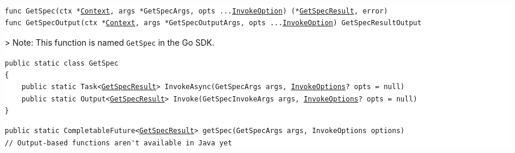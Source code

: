 </div>


<div>
<pulumi-choosable type="language" values="go">
<div class="highlight"><pre class="chroma"><code class="language-go" data-lang="go"
><span class="k">func </span>GetSpec<span class="p">(</span><span class="nx">ctx</span><span class="p"> *</span><span class="nx"><a href="https://pkg.go.dev/github.com/pulumi/pulumi/sdk/v3/go/pulumi?tab=doc#Context">Context</a></span><span class="p">,</span> <span class="nx">args</span><span class="p"> *</span><span class="nx">GetSpecArgs</span><span class="p">,</span> <span class="nx">opts</span><span class="p"> ...</span><span class="nx"><a href="https://pkg.go.dev/github.com/pulumi/pulumi/sdk/v3/go/pulumi?tab=doc#InvokeOption">InvokeOption</a></span><span class="p">) (*<span class="nx"><a href="#result">GetSpecResult</a></span>, error)</span
><span class="k">
func </span>GetSpecOutput<span class="p">(</span><span class="nx">ctx</span><span class="p"> *</span><span class="nx"><a href="https://pkg.go.dev/github.com/pulumi/pulumi/sdk/v3/go/pulumi?tab=doc#Context">Context</a></span><span class="p">,</span> <span class="nx">args</span><span class="p"> *</span><span class="nx">GetSpecOutputArgs</span><span class="p">,</span> <span class="nx">opts</span><span class="p"> ...</span><span class="nx"><a href="https://pkg.go.dev/github.com/pulumi/pulumi/sdk/v3/go/pulumi?tab=doc#InvokeOption">InvokeOption</a></span><span class="p">) GetSpecResultOutput</span
></code></pre></div>

&gt; Note: This function is named `GetSpec` in the Go SDK.

</pulumi-choosable>
</div>


<div>
<pulumi-choosable type="language" values="csharp">
<div class="highlight"><pre class="chroma"><code class="language-csharp" data-lang="csharp"><span class="k">public static class </span><span class="nx">GetSpec </span><span class="p">
{</span><span class="k">
    public static </span>Task&lt;<span class="nx"><a href="#result">GetSpecResult</a></span>> <span class="p">InvokeAsync(</span><span class="nx">GetSpecArgs</span><span class="p"> </span><span class="nx">args<span class="p">,</span> <span class="nx"><a href="/docs/reference/pkg/dotnet/Pulumi/Pulumi.InvokeOptions.html">InvokeOptions</a></span><span class="p">? </span><span class="nx">opts = null<span class="p">)</span><span class="k">
    public static </span>Output&lt;<span class="nx"><a href="#result">GetSpecResult</a></span>> <span class="p">Invoke(</span><span class="nx">GetSpecInvokeArgs</span><span class="p"> </span><span class="nx">args<span class="p">,</span> <span class="nx"><a href="/docs/reference/pkg/dotnet/Pulumi/Pulumi.InvokeOptions.html">InvokeOptions</a></span><span class="p">? </span><span class="nx">opts = null<span class="p">)</span><span class="p">
}</span></code></pre></div>
</pulumi-choosable>
</div>


<div>
<pulumi-choosable type="language" values="java">
<div class="highlight"><pre class="chroma"><code class="language-java" data-lang="java"><span class="k">public static CompletableFuture&lt;<span class="nx"><a href="#result">GetSpecResult</a></span>> </span>getSpec<span class="p">(</span><span class="nx">GetSpecArgs</span><span class="p"> </span><span class="nx">args<span class="p">,</span> <span class="nx">InvokeOptions</span><span class="p"> </span><span class="nx">options<span class="p">)</span>
<span class="c">// Output-based functions aren't available in Java yet</span>
</code></pre></div>
</pulumi-choosable>
</div>
